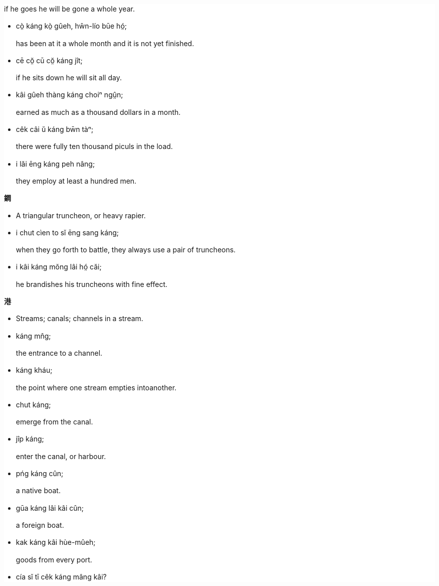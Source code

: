   if he goes he will be gone a whole year.

- cò̤ káng kò̤ gûeh, hŵn-lío būe hó̤;

  has been at it a whole month and it is not yet finished.

- cē cŏ̤ cū cŏ̤ káng jît;

  if he sits down he will sit all day.

- kâi gûeh thàng káng choiⁿ ngṳ̂n;

  earned as much as a thousand dollars in a month.

- cêk câi ŭ káng bw̄n tàⁿ;

  there were fully ten thousand piculs in the load.

- i lăi ēng káng peh nâng;

  they employ at least a hundred men.

**鐧**
- A triangular truncheon, or heavy rapier.

- i chut cìen to sĭ ēng sang káng;

  when they go forth to battle, they always use a pair of truncheons.

- i kâi káng mŏng lâi hó̤ căi;

  he brandishes his truncheons with fine effect.

**港**
- Streams; canals; channels in a stream.

- káng mn̂g;

  the entrance to a channel.

- káng kháu;

  the point where one stream empties intoanother.

- chut káng;

  emerge from the canal.

- jîp káng;

  enter the canal, or harbour.

- pńg káng cûn;

  a native boat.

- gūa káng lâi kâi cûn;

  a foreign boat.

- kak káng kâi hùe-mûeh;

  goods from every port.

- cía sĭ tī cêk káng mâng kâi?
